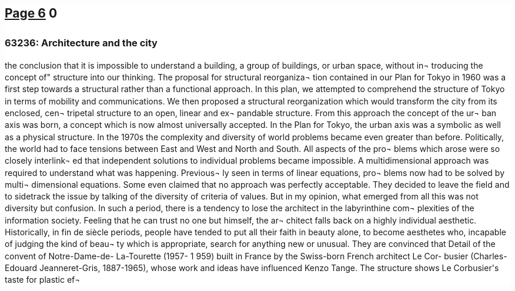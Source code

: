 ## [Page 6](https://demo.humlab.umu.se/courier/063438engo.pdf#page=6) 0

### 63236: Architecture and the city

the conclusion that it is impossible to
understand a building, a group of
buildings, or urban space, without in¬
troducing the concept of" structure into our
thinking.
The proposal for structural reorganiza¬
tion contained in our Plan for Tokyo in
1960 was a first step towards a structural
rather than a functional approach. In this
plan, we attempted to comprehend the
structure of Tokyo in terms of mobility and
communications. We then proposed a
structural reorganization which would
transform the city from its enclosed, cen¬
tripetal structure to an open, linear and ex¬
pandable structure.
From this approach the concept of the ur¬
ban axis was born, a concept which is now
almost universally accepted.
In the Plan for Tokyo, the urban axis was
a symbolic as well as a physical structure.
In the 1970s the complexity and diversity
of world problems became even greater
than before. Politically, the world had to
face tensions between East and West and
North and South. All aspects of the pro¬
blems which arose were so closely interlink¬
ed that independent solutions to individual
problems became impossible. A
multidimensional approach was required to
understand what was happening. Previous¬
ly seen in terms of linear equations, pro¬
blems now had to be solved by multi¬
dimensional equations. Some even claimed
that no approach was perfectly acceptable.
They decided to leave the field and to
sidetrack the issue by talking of the diversity
of criteria of values.
But in my opinion, what emerged from
all this was not diversity but confusion.
In such a period, there is a tendency to
lose the architect in the labyrinthine com¬
plexities of the information society. Feeling
that he can trust no one but himself, the ar¬
chitect falls back on a highly individual
aesthetic. Historically, in fin de siècle
periods, people have tended to put all their
faith in beauty alone, to become aesthetes
who, incapable of judging the kind of beau¬
ty which is appropriate, search for anything
new or unusual. They are convinced that
Detail of the convent of Notre-Dame-de-
La-Tourette (1957- 1 959) built in France by
the Swiss-born French architect Le Cor-
busier (Charles-Edouard Jeanneret-Gris,
1887-1965), whose work and ideas have
influenced Kenzo Tange. The structure
shows Le Corbusier's taste for plastic ef¬